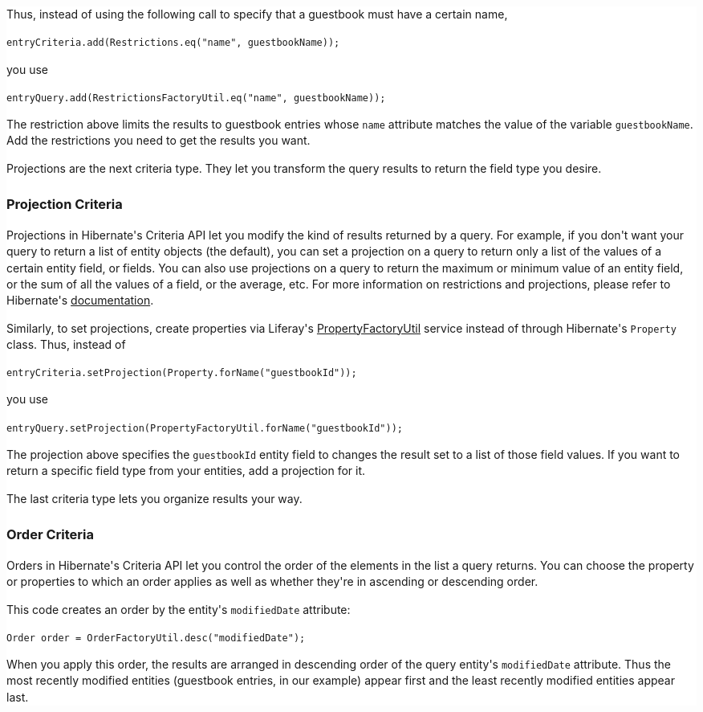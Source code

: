 Thus, instead of using the following call to specify that a guestbook must have
a certain name,

    entryCriteria.add(Restrictions.eq("name", guestbookName));

you use

    entryQuery.add(RestrictionsFactoryUtil.eq("name", guestbookName));

The restriction above limits the results to guestbook entries whose `name`
attribute matches the value of the variable `guestbookName`. Add the
restrictions you need to get the results you want. 

Projections are the next criteria type. They let you transform the query results
to return the field type you desire.  

### Projection Criteria

Projections in Hibernate's Criteria API let you modify the kind of results
returned by a query. For example, if you don't want your query to return a list
of entity objects (the default), you can set a projection on a query to return
only a list of the values of a certain entity field, or fields. You can also use
projections on a query to return the maximum or minimum value of an entity
field, or the sum of all the values of a field, or the average, etc. For more
information on restrictions and projections, please refer to Hibernate's
[documentation](http://docs.jboss.org/hibernate/orm/3.6/reference/en-US/html/querycriteria.html).

Similarly, to set projections, create properties via Liferay's
[PropertyFactoryUtil](@platform-ref@/7.1-latest/javadocs/portal-kernel/com/liferay/portal/kernel/dao/orm/PropertyFactoryUtil.html)
service instead of through Hibernate's `Property` class. Thus, instead of 

    entryCriteria.setProjection(Property.forName("guestbookId"));

you use

    entryQuery.setProjection(PropertyFactoryUtil.forName("guestbookId"));

The projection above specifies the `guestbookId` entity field to changes the
result set to a list of those field values. If you want to return a specific
field type from your entities, add a projection for it. 

The last criteria type lets you organize results your way. 

### Order Criteria

Orders in Hibernate's Criteria API let you control the order of the elements in
the list a query returns. You can choose the property or properties to which an
order applies as well as whether they're in ascending or descending order.

This code creates an order by the entity's `modifiedDate` attribute:

    Order order = OrderFactoryUtil.desc("modifiedDate");

When you apply this order, the results are arranged in descending order of the
query entity's `modifiedDate` attribute. Thus the most recently modified
entities (guestbook entries, in our example) appear first and the least recently
modified entities appear last.
 